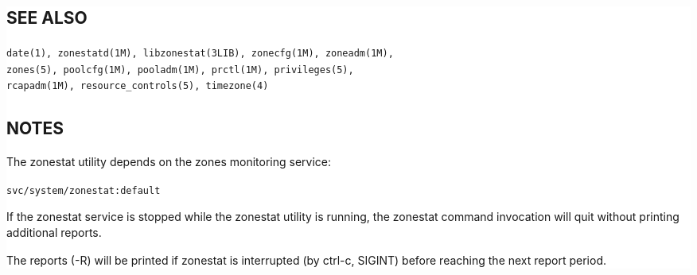 ## SEE ALSO
    date(1), zonestatd(1M), libzonestat(3LIB), zonecfg(1M), zoneadm(1M),
    zones(5), poolcfg(1M), pooladm(1M), prctl(1M), privileges(5),
    rcapadm(1M), resource_controls(5), timezone(4)

## NOTES
The zonestat utility depends on the zones monitoring service:

    svc/system/zonestat:default

If the zonestat service is stopped while the zonestat utility is
running, the zonestat command invocation will quit without printing
additional reports.

The reports (-R) will be printed if zonestat is interrupted (by
ctrl-c, SIGINT) before reaching the next report period.

